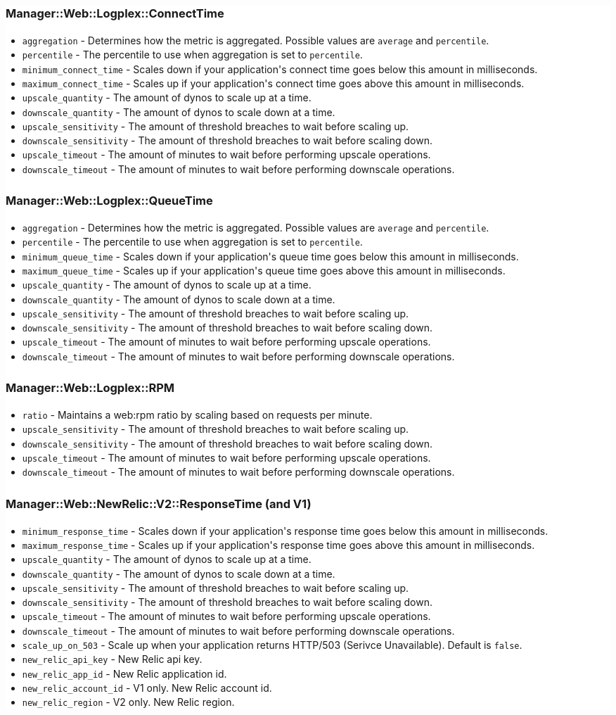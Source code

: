 ### Manager::Web::Logplex::ConnectTime
- `aggregation` - Determines how the metric is aggregated. Possible values are `average` and `percentile`.
- `percentile` - The percentile to use when aggregation is set to `percentile`.
- `minimum_connect_time` - Scales down if your application's connect time goes below this amount in milliseconds.
- `maximum_connect_time` - Scales up if your application's connect time goes above this amount in milliseconds.
- `upscale_quantity` - The amount of dynos to scale up at a time.
- `downscale_quantity` - The amount of dynos to scale down at a time.
- `upscale_sensitivity` - The amount of threshold breaches to wait before scaling up.
- `downscale_sensitivity` - The amount of threshold breaches to wait before scaling down.
- `upscale_timeout` - The amount of minutes to wait before performing upscale operations.
- `downscale_timeout` - The amount of minutes to wait before performing downscale operations.

### Manager::Web::Logplex::QueueTime
- `aggregation` - Determines how the metric is aggregated. Possible values are `average` and `percentile`.
- `percentile` - The percentile to use when aggregation is set to `percentile`.
- `minimum_queue_time` - Scales down if your application's queue time goes below this amount in milliseconds.
- `maximum_queue_time` - Scales up if your application's queue time goes above this amount in milliseconds.
- `upscale_quantity` - The amount of dynos to scale up at a time.
- `downscale_quantity` - The amount of dynos to scale down at a time.
- `upscale_sensitivity` - The amount of threshold breaches to wait before scaling up.
- `downscale_sensitivity` - The amount of threshold breaches to wait before scaling down.
- `upscale_timeout` - The amount of minutes to wait before performing upscale operations.
- `downscale_timeout` - The amount of minutes to wait before performing downscale operations.

### Manager::Web::Logplex::RPM
- `ratio` - Maintains a web:rpm ratio by scaling based on requests per minute.
- `upscale_sensitivity` - The amount of threshold breaches to wait before scaling up.
- `downscale_sensitivity` - The amount of threshold breaches to wait before scaling down.
- `upscale_timeout` - The amount of minutes to wait before performing upscale operations.
- `downscale_timeout` - The amount of minutes to wait before performing downscale operations.

### Manager::Web::NewRelic::V2::ResponseTime (and V1)
- `minimum_response_time` - Scales down if your application's response time goes below this amount in milliseconds.
- `maximum_response_time` - Scales up if your application's response time goes above this amount in milliseconds.
- `upscale_quantity` - The amount of dynos to scale up at a time.
- `downscale_quantity` - The amount of dynos to scale down at a time.
- `upscale_sensitivity` - The amount of threshold breaches to wait before scaling up.
- `downscale_sensitivity` - The amount of threshold breaches to wait before scaling down.
- `upscale_timeout` - The amount of minutes to wait before performing upscale operations.
- `downscale_timeout` - The amount of minutes to wait before performing downscale operations.
- `scale_up_on_503` - Scale up when your application returns HTTP/503 (Serivce Unavailable). Default is `false`.
- `new_relic_api_key` - New Relic api key.
- `new_relic_app_id` - New Relic application id.
- `new_relic_account_id` - V1 only. New Relic account id.
- `new_relic_region` - V2 only. New Relic region.
